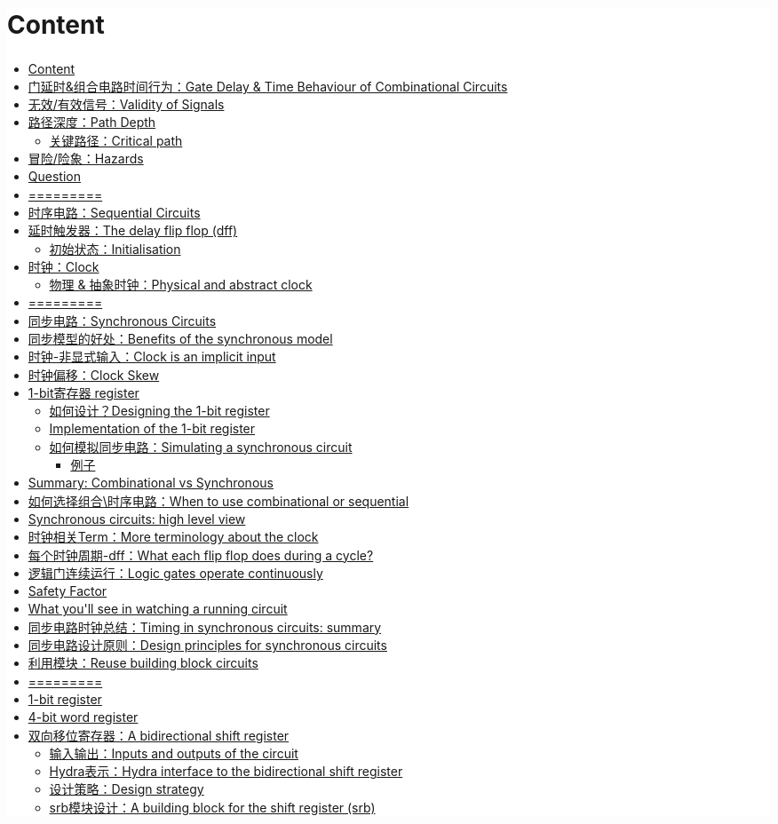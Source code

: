 # Content

* [Content](#content)
* [门延时&组合电路时间行为：Gate Delay & Time Behaviour of Combinational Circuits](#门延时组合电路时间行为gate-delay--time-behaviour-of-combinational-circuits)
* [无效/有效信号：Validity of Signals](#无效有效信号validity-of-signals)
* [路径深度：Path Depth](#路径深度path-depth)
  * [关键路径：Critical path](#关键路径critical-path)
* [冒险/险象：Hazards](#冒险险象hazards)
* [Question](#question)
* [=========](#)
* [时序电路：Sequential Circuits](#时序电路sequential-circuits)
* [延时触发器：The delay flip flop (dff)](#延时触发器the-delay-flip-flop-dff)
  * [初始状态：Initialisation](#初始状态initialisation)
* [时钟：Clock](#时钟clock)
  * [物理 & 抽象时钟：Physical and abstract clock](#物理--抽象时钟physical-and-abstract-clock)
* [=========](#-1)
* [同步电路：Synchronous Circuits](#同步电路synchronous-circuits)
* [同步模型的好处：Benefits of the synchronous model](#同步模型的好处benefits-of-the-synchronous-model)
* [时钟-非显式输入：Clock is an implicit input](#时钟-非显式输入clock-is-an-implicit-input)
* [时钟偏移：Clock Skew](#时钟偏移clock-skew)
* [1-bit寄存器 register](#1-bit寄存器-register)
  * [如何设计？Designing the 1-bit register](#如何设计designing-the-1-bit-register)
  * [Implementation of the 1-bit register](#implementation-of-the-1-bit-register)
  * [如何模拟同步电路：Simulating a synchronous circuit](#如何模拟同步电路simulating-a-synchronous-circuit)
    * [例子](#例子)
* [Summary: Combinational vs Synchronous](#summary-combinational-vs-synchronous)
* [如何选择组合\时序电路：When to use combinational or sequential](#如何选择组合时序电路when-to-use-combinational-or-sequential)
* [Synchronous circuits: high level view](#synchronous-circuits-high-level-view)
* [时钟相关Term：More terminology about the clock](#时钟相关termmore-terminology-about-the-clock)
* [每个时钟周期-dff：What each flip flop does during a cycle?](#每个时钟周期-dffwhat-each-flip-flop-does-during-a-cycle)
* [逻辑门连续运行：Logic gates operate continuously](#逻辑门连续运行logic-gates-operate-continuously)
* [Safety Factor](#safety-factor)
* [What you'll see in watching a running circuit](#what-youll-see-in-watching-a-running-circuit)
* [同步电路时钟总结：Timing in synchronous circuits: summary](#同步电路时钟总结timing-in-synchronous-circuits-summary)
* [同步电路设计原则：Design principles for synchronous circuits](#同步电路设计原则design-principles-for-synchronous-circuits)
* [利用模块：Reuse building block circuits](#利用模块reuse-building-block-circuits)
* [=========](#-2)
* [1-bit register](#1-bit-register)
* [4-bit word register](#4-bit-word-register)
* [双向移位寄存器：A bidirectional shift register](#双向移位寄存器a-bidirectional-shift-register)
  * [输入输出：Inputs and outputs of the circuit](#输入输出inputs-and-outputs-of-the-circuit)
  * [Hydra表示：Hydra interface to the bidirectional shift register](#hydra表示hydra-interface-to-the-bidirectional-shift-register)
  * [设计策略：Design strategy](#设计策略design-strategy)
  * [srb模块设计：A building block for the shift register (srb)](#srb模块设计a-building-block-for-the-shift-register-srb)

